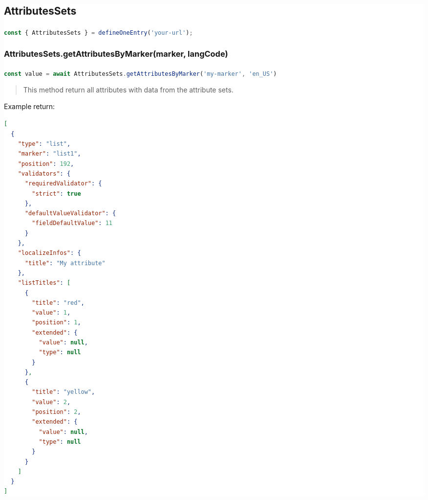 


## <h2 id="attributessets"> AttributesSets </h2>

```js
const { AttributesSets } = defineOneEntry('your-url');
```

### AttributesSets.getAttributesByMarker(marker, langCode)

```js
const value = await AttributesSets.getAttributesByMarker('my-marker', 'en_US')
```

> This method return all attributes with data from the attribute sets.


Example return:


```json
[
  {
    "type": "list",
    "marker": "list1",
    "position": 192,
    "validators": {
      "requiredValidator": {
        "strict": true
      },
      "defaultValueValidator": {
        "fieldDefaultValue": 11
      }
    },
    "localizeInfos": {
      "title": "My attribute"
    },
    "listTitles": [
      {
        "title": "red",
        "value": 1,
        "position": 1,
        "extended": {
          "value": null,
          "type": null
        }
      },
      {
        "title": "yellow",
        "value": 2,
        "position": 2,
        "extended": {
          "value": null,
          "type": null
        }
      }
    ]
  }
]
```

